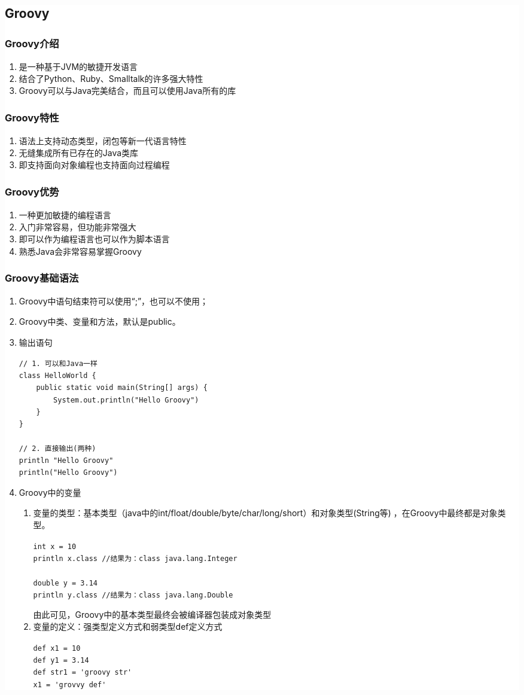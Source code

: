 ## Groovy
### Groovy介绍
1. 是一种基于JVM的敏捷开发语言
2. 结合了Python、Ruby、Smalltalk的许多强大特性
3. Groovy可以与Java完美结合，而且可以使用Java所有的库

### Groovy特性
1. 语法上支持动态类型，闭包等新一代语言特性
2. 无缝集成所有已存在的Java类库
3. 即支持面向对象编程也支持面向过程编程

### Groovy优势
1. 一种更加敏捷的编程语言
2. 入门非常容易，但功能非常强大
3. 即可以作为编程语言也可以作为脚本语言
4. 熟悉Java会非常容易掌握Groovy

### Groovy基础语法
1. Groovy中语句结束符可以使用“;”，也可以不使用；
2. Groovy中类、变量和方法，默认是public。
3. 输出语句
    ```
    // 1. 可以和Java一样
    class HelloWorld {
        public static void main(String[] args) {
            System.out.println("Hello Groovy")
        }
    }

    // 2. 直接输出(两种)
    println "Hello Groovy"
    println("Hello Groovy")
    ```
4. Groovy中的变量

    1. 变量的类型：基本类型（java中的int/float/double/byte/char/long/short）和对象类型(String等) ，在Groovy中最终都是对象类型。
        ```
        int x = 10
        println x.class //结果为：class java.lang.Integer

        double y = 3.14
        println y.class //结果为：class java.lang.Double
        ```
        由此可见，Groovy中的基本类型最终会被编译器包装成对象类型
    2. 变量的定义：强类型定义方式和弱类型def定义方式
        ```
        def x1 = 10
        def y1 = 3.14
        def str1 = 'groovy str'
        x1 = 'grovvy def'
